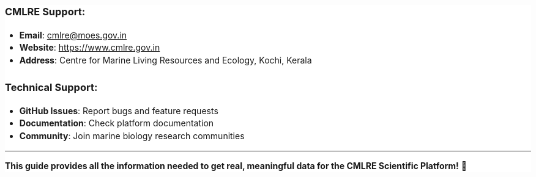 ### **CMLRE Support:**
- **Email**: cmlre@moes.gov.in
- **Website**: https://www.cmlre.gov.in
- **Address**: Centre for Marine Living Resources and Ecology, Kochi, Kerala

### **Technical Support:**
- **GitHub Issues**: Report bugs and feature requests
- **Documentation**: Check platform documentation
- **Community**: Join marine biology research communities

---

**This guide provides all the information needed to get real, meaningful data for the CMLRE Scientific Platform!** 🚀
